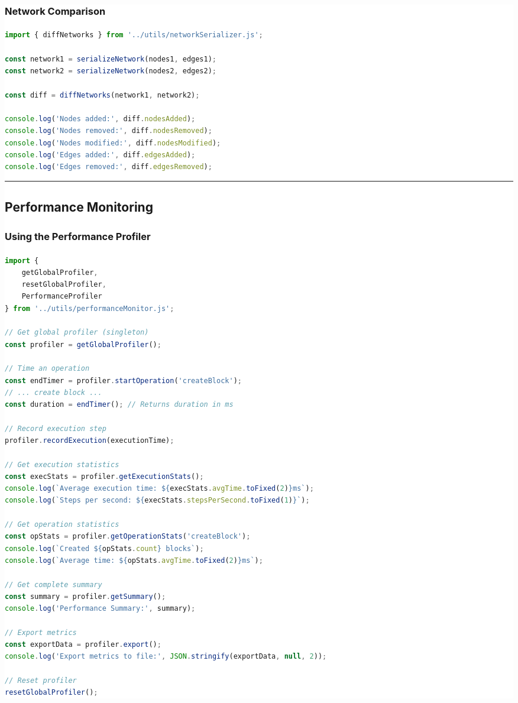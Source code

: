 ### Network Comparison

```javascript
import { diffNetworks } from '../utils/networkSerializer.js';

const network1 = serializeNetwork(nodes1, edges1);
const network2 = serializeNetwork(nodes2, edges2);

const diff = diffNetworks(network1, network2);

console.log('Nodes added:', diff.nodesAdded);
console.log('Nodes removed:', diff.nodesRemoved);
console.log('Nodes modified:', diff.nodesModified);
console.log('Edges added:', diff.edgesAdded);
console.log('Edges removed:', diff.edgesRemoved);
```

---

## Performance Monitoring

### Using the Performance Profiler

```javascript
import {
    getGlobalProfiler,
    resetGlobalProfiler,
    PerformanceProfiler
} from '../utils/performanceMonitor.js';

// Get global profiler (singleton)
const profiler = getGlobalProfiler();

// Time an operation
const endTimer = profiler.startOperation('createBlock');
// ... create block ...
const duration = endTimer(); // Returns duration in ms

// Record execution step
profiler.recordExecution(executionTime);

// Get execution statistics
const execStats = profiler.getExecutionStats();
console.log(`Average execution time: ${execStats.avgTime.toFixed(2)}ms`);
console.log(`Steps per second: ${execStats.stepsPerSecond.toFixed(1)}`);

// Get operation statistics
const opStats = profiler.getOperationStats('createBlock');
console.log(`Created ${opStats.count} blocks`);
console.log(`Average time: ${opStats.avgTime.toFixed(2)}ms`);

// Get complete summary
const summary = profiler.getSummary();
console.log('Performance Summary:', summary);

// Export metrics
const exportData = profiler.export();
console.log('Export metrics to file:', JSON.stringify(exportData, null, 2));

// Reset profiler
resetGlobalProfiler();
```
